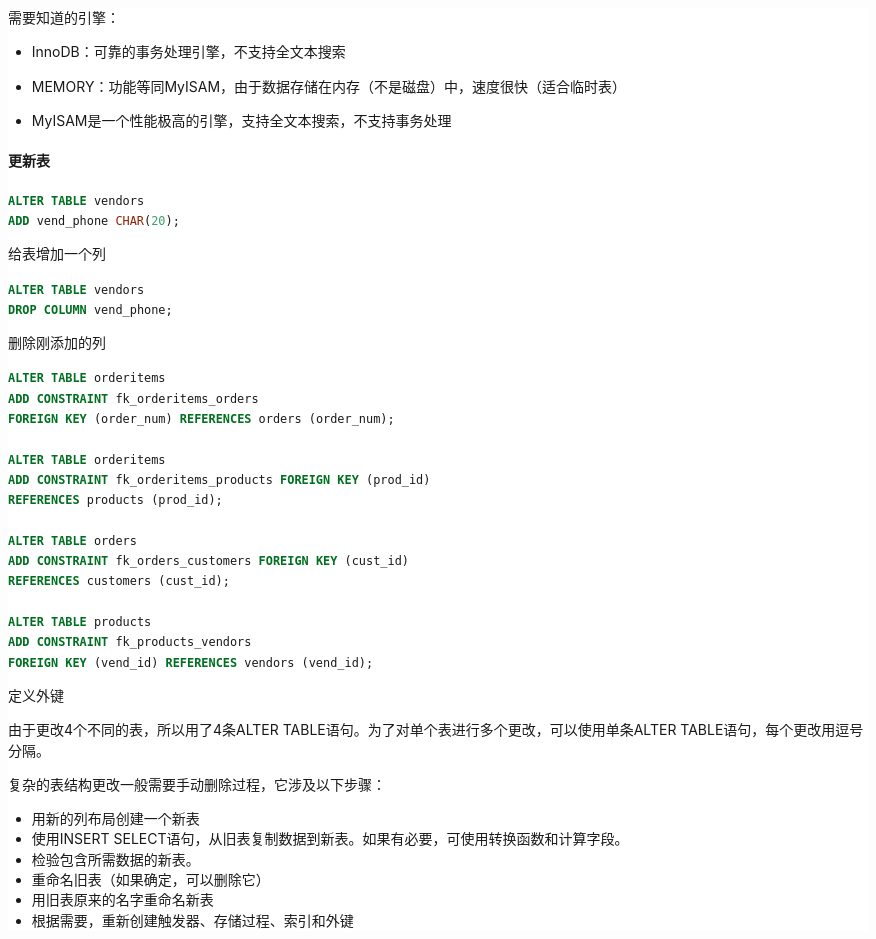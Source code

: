 需要知道的引擎：

* InnoDB：可靠的事务处理引擎，不支持全文本搜索
* MEMORY：功能等同MyISAM，由于数据存储在内存（不是磁盘）中，速度很快（适合临时表）

* MyISAM是一个性能极高的引擎，支持全文本搜索，不支持事务处理



#### 更新表

```sql
ALTER TABLE vendors
ADD vend_phone CHAR(20);
```

给表增加一个列



```sql
ALTER TABLE vendors
DROP COLUMN vend_phone;
```

删除刚添加的列



```sql
ALTER TABLE orderitems
ADD CONSTRAINT fk_orderitems_orders
FOREIGN KEY (order_num) REFERENCES orders (order_num);

ALTER TABLE orderitems
ADD CONSTRAINT fk_orderitems_products FOREIGN KEY (prod_id)
REFERENCES products (prod_id);

ALTER TABLE orders
ADD CONSTRAINT fk_orders_customers FOREIGN KEY (cust_id)
REFERENCES customers (cust_id);

ALTER TABLE products
ADD CONSTRAINT fk_products_vendors
FOREIGN KEY (vend_id) REFERENCES vendors (vend_id);
```

定义外键



由于更改4个不同的表，所以用了4条ALTER TABLE语句。为了对单个表进行多个更改，可以使用单条ALTER TABLE语句，每个更改用逗号分隔。



复杂的表结构更改一般需要手动删除过程，它涉及以下步骤：

* 用新的列布局创建一个新表
* 使用INSERT SELECT语句，从旧表复制数据到新表。如果有必要，可使用转换函数和计算字段。
* 检验包含所需数据的新表。
* 重命名旧表（如果确定，可以删除它）
* 用旧表原来的名字重命名新表
* 根据需要，重新创建触发器、存储过程、索引和外键
